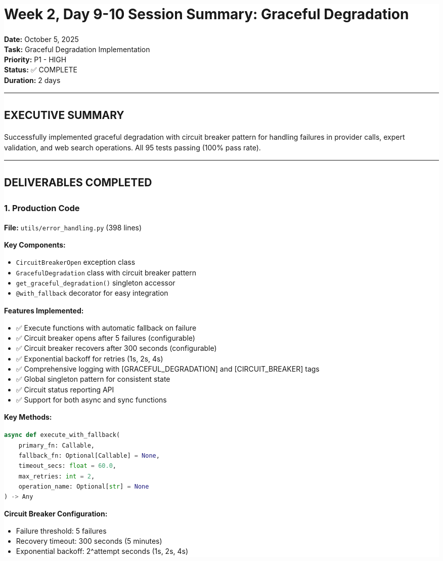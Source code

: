 # Week 2, Day 9-10 Session Summary: Graceful Degradation

**Date:** October 5, 2025  
**Task:** Graceful Degradation Implementation  
**Priority:** P1 - HIGH  
**Status:** ✅ COMPLETE  
**Duration:** 2 days

---

## EXECUTIVE SUMMARY

Successfully implemented graceful degradation with circuit breaker pattern for handling failures in provider calls, expert validation, and web search operations. All 95 tests passing (100% pass rate).

---

## DELIVERABLES COMPLETED

### 1. Production Code

**File:** `utils/error_handling.py` (398 lines)

**Key Components:**
- `CircuitBreakerOpen` exception class
- `GracefulDegradation` class with circuit breaker pattern
- `get_graceful_degradation()` singleton accessor
- `@with_fallback` decorator for easy integration

**Features Implemented:**
- ✅ Execute functions with automatic fallback on failure
- ✅ Circuit breaker opens after 5 failures (configurable)
- ✅ Circuit breaker recovers after 300 seconds (configurable)
- ✅ Exponential backoff for retries (1s, 2s, 4s)
- ✅ Comprehensive logging with [GRACEFUL_DEGRADATION] and [CIRCUIT_BREAKER] tags
- ✅ Global singleton pattern for consistent state
- ✅ Circuit status reporting API
- ✅ Support for both async and sync functions

**Key Methods:**
```python
async def execute_with_fallback(
    primary_fn: Callable,
    fallback_fn: Optional[Callable] = None,
    timeout_secs: float = 60.0,
    max_retries: int = 2,
    operation_name: Optional[str] = None
) -> Any
```

**Circuit Breaker Configuration:**
- Failure threshold: 5 failures
- Recovery timeout: 300 seconds (5 minutes)
- Exponential backoff: 2^attempt seconds (1s, 2s, 4s)
